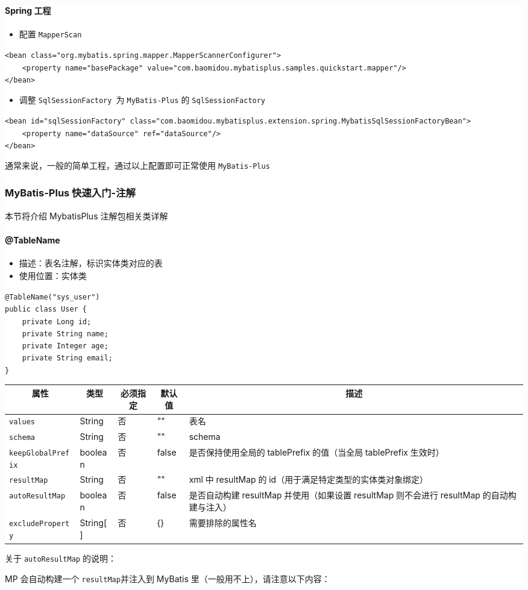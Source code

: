 #### Spring 工程

- 配置 `MapperScan`

```
<bean class="org.mybatis.spring.mapper.MapperScannerConfigurer">
    <property name="basePackage" value="com.baomidou.mybatisplus.samples.quickstart.mapper"/>
</bean>
```

- 调整 `SqlSessionFactory `为 `MyBatis-Plus` 的 `SqlSessionFactory`

```
<bean id="sqlSessionFactory" class="com.baomidou.mybatisplus.extension.spring.MybatisSqlSessionFactoryBean">
    <property name="dataSource" ref="dataSource"/>
</bean>
```

通常来说，一般的简单工程，通过以上配置即可正常使用 `MyBatis-Plus`

### MyBatis-Plus 快速入门-注解

本节将介绍 MybatisPlus 注解包相关类详解

#### @TableName

- 描述：表名注解，标识实体类对应的表
- 使用位置：实体类

```
@TableName("sys_user")
public class User {
    private Long id;
    private String name;
    private Integer age;
    private String email;
}
```

| 属性               | 类型     | 必须指定 | 默认值 | 描述                                                         |
| ------------------ | -------- | -------- | ------ | ------------------------------------------------------------ |
| `values`           | String   | 否       | ""     | 表名                                                         |
| `schema`           | String   | 否       | ""     | schema                                                       |
| `keepGlobalPrefix` | boolean  | 否       | false  | 是否保持使用全局的 tablePrefix 的值（当全局 tablePrefix 生效时） |
| `resultMap`        | String   | 否       | ""     | xml 中 resultMap 的 id（用于满足特定类型的实体类对象绑定）   |
| `autoResultMap`    | boolean  | 否       | false  | 是否自动构建 resultMap 并使用（如果设置 resultMap 则不会进行 resultMap 的自动构建与注入） |
| `excludeProperty`  | String[] | 否       | {}     | 需要排除的属性名                                             |

关于 `autoResultMap` 的说明：

MP 会自动构建一个 `resultMap`并注入到 MyBatis 里（一般用不上），请注意以下内容：
